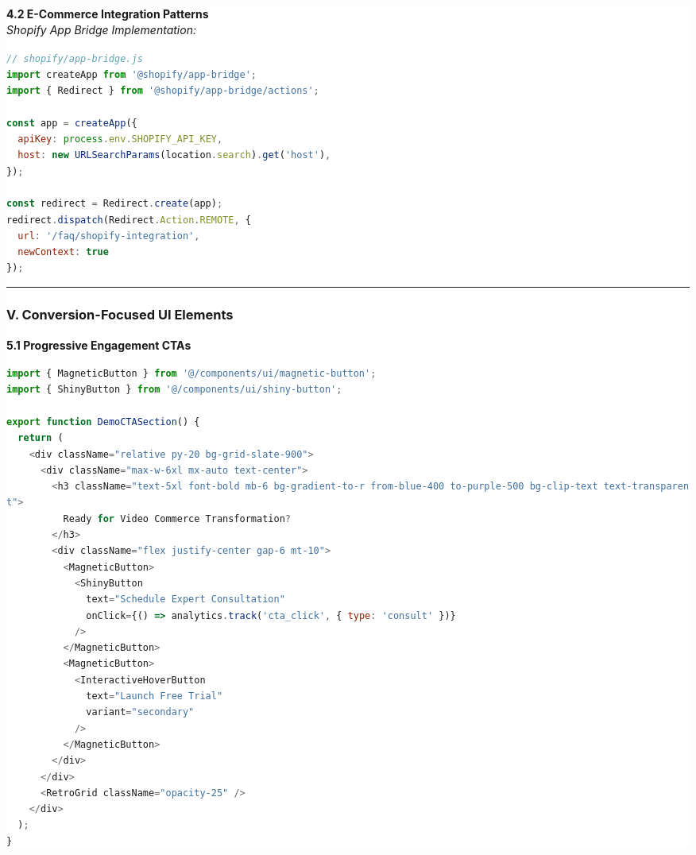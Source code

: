 **4.2 E-Commerce Integration Patterns**  
*Shopify App Bridge Implementation:*  
```javascript
// shopify/app-bridge.js
import createApp from '@shopify/app-bridge';
import { Redirect } from '@shopify/app-bridge/actions';

const app = createApp({
  apiKey: process.env.SHOPIFY_API_KEY,
  host: new URLSearchParams(location.search).get('host'),
});

const redirect = Redirect.create(app);
redirect.dispatch(Redirect.Action.REMOTE, {
  url: '/faq/shopify-integration',
  newContext: true
});
```  

---

### **V. Conversion-Focused UI Elements**  
**5.1 Progressive Engagement CTAs**  
```javascript
import { MagneticButton } from '@/components/ui/magnetic-button';
import { ShinyButton } from '@/components/ui/shiny-button';

export function DemoCTASection() {
  return (
    <div className="relative py-20 bg-grid-slate-900">
      <div className="max-w-6xl mx-auto text-center">
        <h3 className="text-5xl font-bold mb-6 bg-gradient-to-r from-blue-400 to-purple-500 bg-clip-text text-transparent">
          Ready for Video Commerce Transformation?
        </h3>
        <div className="flex justify-center gap-6 mt-10">
          <MagneticButton>
            <ShinyButton
              text="Schedule Expert Consultation"
              onClick={() => analytics.track('cta_click', { type: 'consult' })}
            />
          </MagneticButton>
          <MagneticButton>
            <InteractiveHoverButton 
              text="Launch Free Trial"
              variant="secondary"
            />
          </MagneticButton>
        </div>
      </div>
      <RetroGrid className="opacity-25" />
    </div>
  );
}
```  
